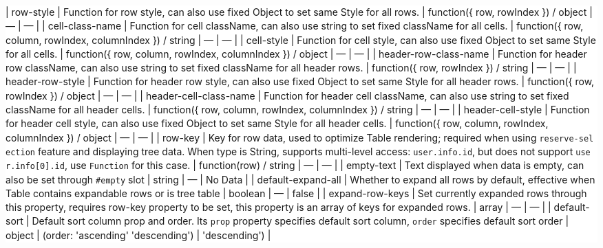 | row-style               | Function for row style, can also use fixed Object to set same Style for all rows.                                                                                                                        | function({ row, rowIndex }) / object                      | —                                                                                  | —                                                                                            |
| cell-class-name         | Function for cell className, can also use string to set fixed className for all cells.                                                                                                                   | function({ row, column, rowIndex, columnIndex }) / string | —                                                                                  | —                                                                                            |
| cell-style              | Function for cell style, can also use fixed Object to set same Style for all cells.                                                                                                                      | function({ row, column, rowIndex, columnIndex }) / object | —                                                                                  | —                                                                                            |
| header-row-class-name   | Function for header row className, can also use string to set fixed className for all header rows.                                                                                                       | function({ row, rowIndex }) / string                      | —                                                                                  | —                                                                                            |
| header-row-style        | Function for header row style, can also use fixed Object to set same Style for all header rows.                                                                                                          | function({ row, rowIndex }) / object                      | —                                                                                  | —                                                                                            |
| header-cell-class-name  | Function for header cell className, can also use string to set fixed className for all header cells.                                                                                                     | function({ row, column, rowIndex, columnIndex }) / string | —                                                                                  | —                                                                                            |
| header-cell-style       | Function for header cell style, can also use fixed Object to set same Style for all header cells.                                                                                                        | function({ row, column, rowIndex, columnIndex }) / object | —                                                                                  | —                                                                                            |
| row-key                 | Key for row data, used to optimize Table rendering; required when using `reserve-selection` feature and displaying tree data. When type is String, supports multi-level access: `user.info.id`, but does not support `user.info[0].id`, use `Function` for this case. | function(row) / string                                    | —                                                                                  | —                                                                                            |
| empty-text              | Text displayed when data is empty, can also be set through `#empty` slot                                                                                                                                 | string                                                    | —                                                                                  | No Data                                                                                      |
| default-expand-all      | Whether to expand all rows by default, effective when Table contains expandable rows or is tree table                                                                                                    | boolean                                                   | —                                                                                  | false                                                                                        |
| expand-row-keys         | Set currently expanded rows through this property, requires row-key property to be set, this property is an array of keys for expanded rows.                                                            | array                                                     | —                                                                                  | —                                                                                            |
| default-sort            | Default sort column prop and order. Its `prop` property specifies default sort column, `order` specifies default sort order                                                                             | object                                                    | (order: 'ascending' 'descending')                                                 | 'descending')                                                                                |